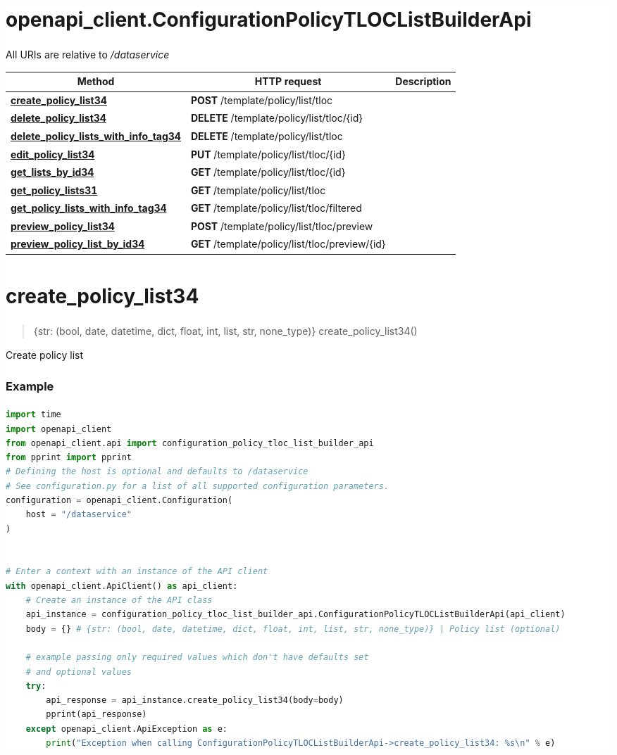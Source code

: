 # openapi_client.ConfigurationPolicyTLOCListBuilderApi

All URIs are relative to */dataservice*

Method | HTTP request | Description
------------- | ------------- | -------------
[**create_policy_list34**](ConfigurationPolicyTLOCListBuilderApi.md#create_policy_list34) | **POST** /template/policy/list/tloc | 
[**delete_policy_list34**](ConfigurationPolicyTLOCListBuilderApi.md#delete_policy_list34) | **DELETE** /template/policy/list/tloc/{id} | 
[**delete_policy_lists_with_info_tag34**](ConfigurationPolicyTLOCListBuilderApi.md#delete_policy_lists_with_info_tag34) | **DELETE** /template/policy/list/tloc | 
[**edit_policy_list34**](ConfigurationPolicyTLOCListBuilderApi.md#edit_policy_list34) | **PUT** /template/policy/list/tloc/{id} | 
[**get_lists_by_id34**](ConfigurationPolicyTLOCListBuilderApi.md#get_lists_by_id34) | **GET** /template/policy/list/tloc/{id} | 
[**get_policy_lists31**](ConfigurationPolicyTLOCListBuilderApi.md#get_policy_lists31) | **GET** /template/policy/list/tloc | 
[**get_policy_lists_with_info_tag34**](ConfigurationPolicyTLOCListBuilderApi.md#get_policy_lists_with_info_tag34) | **GET** /template/policy/list/tloc/filtered | 
[**preview_policy_list34**](ConfigurationPolicyTLOCListBuilderApi.md#preview_policy_list34) | **POST** /template/policy/list/tloc/preview | 
[**preview_policy_list_by_id34**](ConfigurationPolicyTLOCListBuilderApi.md#preview_policy_list_by_id34) | **GET** /template/policy/list/tloc/preview/{id} | 


# **create_policy_list34**
> {str: (bool, date, datetime, dict, float, int, list, str, none_type)} create_policy_list34()



Create policy list

### Example


```python
import time
import openapi_client
from openapi_client.api import configuration_policy_tloc_list_builder_api
from pprint import pprint
# Defining the host is optional and defaults to /dataservice
# See configuration.py for a list of all supported configuration parameters.
configuration = openapi_client.Configuration(
    host = "/dataservice"
)


# Enter a context with an instance of the API client
with openapi_client.ApiClient() as api_client:
    # Create an instance of the API class
    api_instance = configuration_policy_tloc_list_builder_api.ConfigurationPolicyTLOCListBuilderApi(api_client)
    body = {} # {str: (bool, date, datetime, dict, float, int, list, str, none_type)} | Policy list (optional)

    # example passing only required values which don't have defaults set
    # and optional values
    try:
        api_response = api_instance.create_policy_list34(body=body)
        pprint(api_response)
    except openapi_client.ApiException as e:
        print("Exception when calling ConfigurationPolicyTLOCListBuilderApi->create_policy_list34: %s\n" % e)
```